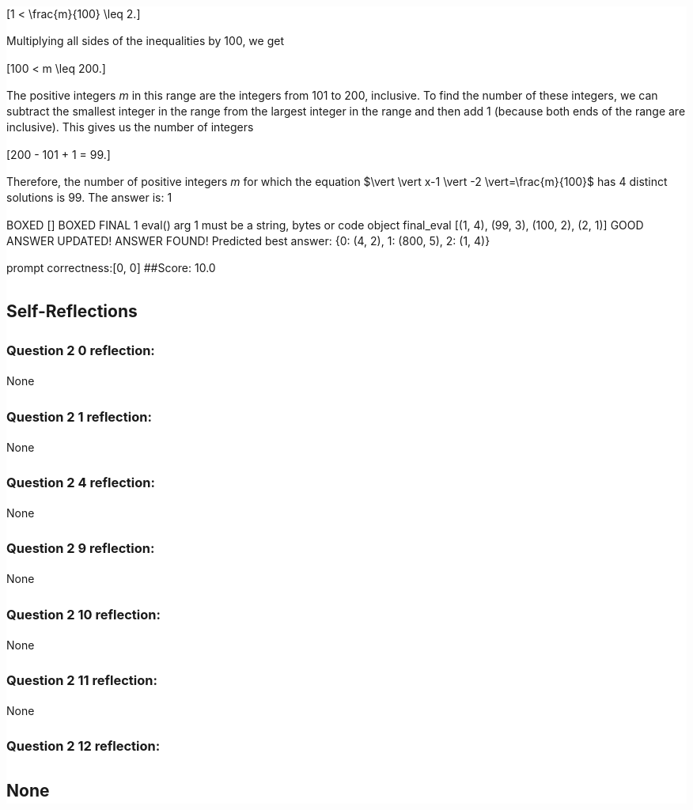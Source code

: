 \[1 < \frac{m}{100} \leq 2.\]

Multiplying all sides of the inequalities by $100$, we get

\[100 < m \leq 200.\]

The positive integers $m$ in this range are the integers from $101$ to $200$, inclusive. To find the number of these integers, we can subtract the smallest integer in the range from the largest integer in the range and then add $1$ (because both ends of the range are inclusive). This gives us the number of integers

\[200 - 101 + 1 = 99.\]

Therefore, the number of positive integers $m$ for which the equation $\vert \vert x-1 \vert -2 \vert=\frac{m}{100}$ has $4$ distinct solutions is $99$.
The answer is: $1$

BOXED []
BOXED FINAL 1
eval() arg 1 must be a string, bytes or code object final_eval
[(1, 4), (99, 3), (100, 2), (2, 1)]
GOOD ANSWER UPDATED!
ANSWER FOUND!
Predicted best answer: {0: (4, 2), 1: (800, 5), 2: (1, 4)}

prompt correctness:[0, 0]
##Score: 10.0

## Self-Reflections

### Question 2 0 reflection:
None
### Question 2 1 reflection:
None
### Question 2 4 reflection:
None
### Question 2 9 reflection:
None
### Question 2 10 reflection:
None
### Question 2 11 reflection:
None
### Question 2 12 reflection:
None
---
